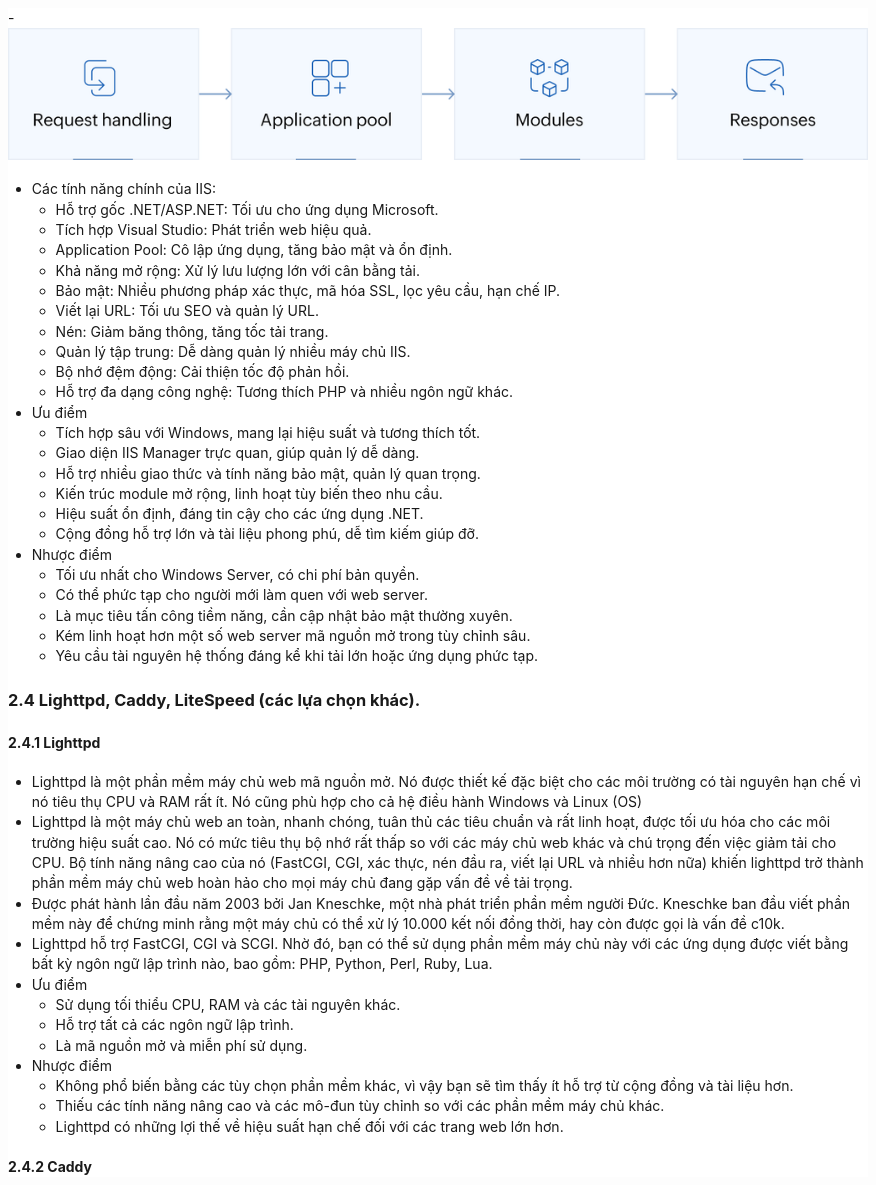 -![images](./images/how-iis-works.png)
- Các tính năng chính của IIS:
	* Hỗ trợ gốc .NET/ASP.NET: Tối ưu cho ứng dụng Microsoft.
	* Tích hợp Visual Studio: Phát triển web hiệu quả.
	* Application Pool: Cô lập ứng dụng, tăng bảo mật và ổn định.
	* Khả năng mở rộng: Xử lý lưu lượng lớn với cân bằng tải.
	* Bảo mật: Nhiều phương pháp xác thực, mã hóa SSL, lọc yêu cầu, hạn chế IP.
	* Viết lại URL: Tối ưu SEO và quản lý URL.
	* Nén: Giảm băng thông, tăng tốc tải trang.
	* Quản lý tập trung: Dễ dàng quản lý nhiều máy chủ IIS.
	* Bộ nhớ đệm động: Cải thiện tốc độ phản hồi.
	* Hỗ trợ đa dạng công nghệ: Tương thích PHP và nhiều ngôn ngữ khác.
- Ưu điểm 
	* Tích hợp sâu với Windows, mang lại hiệu suất và tương thích tốt.
	* Giao diện IIS Manager trực quan, giúp quản lý dễ dàng.
	* Hỗ trợ nhiều giao thức và tính năng bảo mật, quản lý quan trọng.
	* Kiến trúc module mở rộng, linh hoạt tùy biến theo nhu cầu.
	* Hiệu suất ổn định, đáng tin cậy cho các ứng dụng .NET.
	* Cộng đồng hỗ trợ lớn và tài liệu phong phú, dễ tìm kiếm giúp đỡ.
- Nhược điểm 
	* Tối ưu nhất cho Windows Server, có chi phí bản quyền.
	* Có thể phức tạp cho người mới làm quen với web server.
	* Là mục tiêu tấn công tiềm năng, cần cập nhật bảo mật thường xuyên.
	* Kém linh hoạt hơn một số web server mã nguồn mở trong tùy chỉnh sâu.
	* Yêu cầu tài nguyên hệ thống đáng kể khi tải lớn hoặc ứng dụng phức tạp.
<a name="24-lighttpd-caddy-litespeed-các-la-chn-khác"></a>
### 2.4 Lighttpd, Caddy, LiteSpeed (các lựa chọn khác).
<a name="241-lighttpd"></a>
#### 2.4.1 Lighttpd
- Lighttpd là một phần mềm máy chủ web mã nguồn mở. Nó được thiết kế đặc biệt cho các môi trường có tài nguyên hạn chế vì nó tiêu thụ CPU và RAM rất ít. Nó cũng phù hợp cho cả hệ điều hành Windows và Linux (OS)
- Lighttpd là một máy chủ web an toàn, nhanh chóng, tuân thủ các tiêu chuẩn và rất linh hoạt, được tối ưu hóa cho các môi trường hiệu suất cao. Nó có mức tiêu thụ bộ nhớ rất thấp so với các máy chủ web khác và chú trọng đến việc giảm tải cho CPU. Bộ tính năng nâng cao của nó (FastCGI, CGI, xác thực, nén đầu ra, viết lại URL và nhiều hơn nữa) khiến lighttpd trở thành phần mềm máy chủ web hoàn hảo cho mọi máy chủ đang gặp vấn đề về tải trọng.
- Được phát hành lần đầu năm 2003 bởi Jan Kneschke, một nhà phát triển phần mềm người Đức. Kneschke ban đầu viết phần mềm này để chứng minh rằng một máy chủ có thể xử lý 10.000 kết nối đồng thời, hay còn được gọi là vấn đề c10k.
- Lighttpd hỗ trợ FastCGI, CGI và SCGI. Nhờ đó, bạn có thể sử dụng phần mềm máy chủ này với các ứng dụng được viết bằng bất kỳ ngôn ngữ lập trình nào, bao gồm: PHP, Python, Perl, Ruby, Lua.
- Ưu điểm 
	* Sử dụng tối thiểu CPU, RAM và các tài nguyên khác.
	* Hỗ trợ tất cả các ngôn ngữ lập trình.
	* Là mã nguồn mở và miễn phí sử dụng.
- Nhược điểm 
	* Không phổ biến bằng các tùy chọn phần mềm khác, vì vậy bạn sẽ tìm thấy ít hỗ trợ từ cộng đồng và tài liệu hơn.
	* Thiếu các tính năng nâng cao và các mô-đun tùy chỉnh so với các phần mềm máy chủ khác.
	* Lighttpd có những lợi thế về hiệu suất hạn chế đối với các trang web lớn hơn.
<a name="242-caddy"></a>
#### 2.4.2 Caddy 